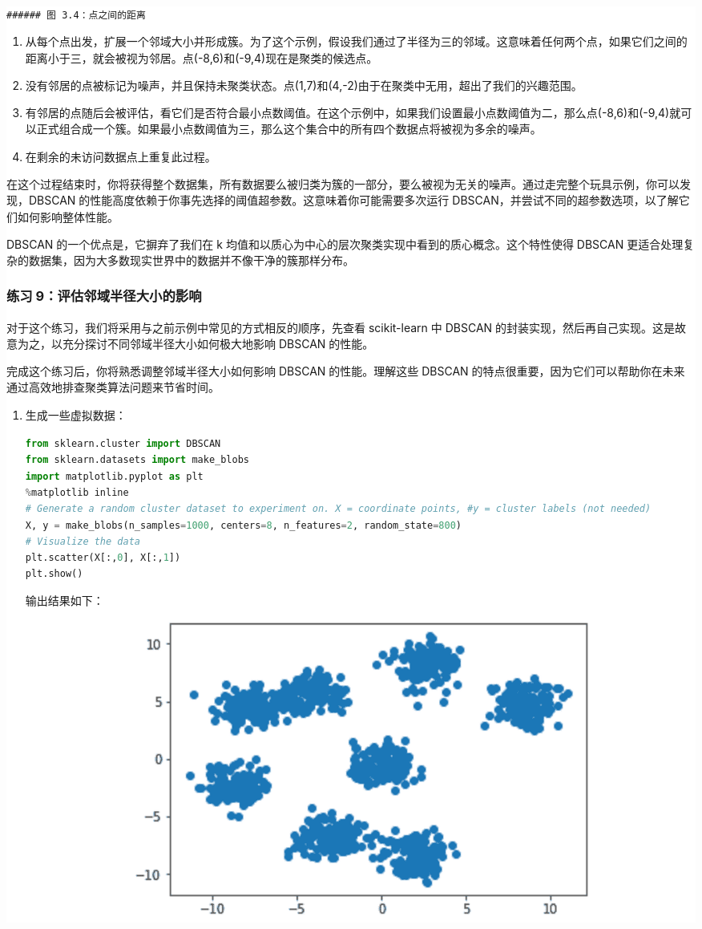     ###### 图 3.4：点之间的距离

1.  从每个点出发，扩展一个邻域大小并形成簇。为了这个示例，假设我们通过了半径为三的邻域。这意味着任何两个点，如果它们之间的距离小于三，就会被视为邻居。点(-8,6)和(-9,4)现在是聚类的候选点。

1.  没有邻居的点被标记为噪声，并且保持未聚类状态。点(1,7)和(4,-2)由于在聚类中无用，超出了我们的兴趣范围。

1.  有邻居的点随后会被评估，看它们是否符合最小点数阈值。在这个示例中，如果我们设置最小点数阈值为二，那么点(-8,6)和(-9,4)就可以正式组合成一个簇。如果最小点数阈值为三，那么这个集合中的所有四个数据点将被视为多余的噪声。

1.  在剩余的未访问数据点上重复此过程。

在这个过程结束时，你将获得整个数据集，所有数据要么被归类为簇的一部分，要么被视为无关的噪声。通过走完整个玩具示例，你可以发现，DBSCAN 的性能高度依赖于你事先选择的阈值超参数。这意味着你可能需要多次运行 DBSCAN，并尝试不同的超参数选项，以了解它们如何影响整体性能。

DBSCAN 的一个优点是，它摒弃了我们在 k 均值和以质心为中心的层次聚类实现中看到的质心概念。这个特性使得 DBSCAN 更适合处理复杂的数据集，因为大多数现实世界中的数据并不像干净的簇那样分布。

### 练习 9：评估邻域半径大小的影响

对于这个练习，我们将采用与之前示例中常见的方式相反的顺序，先查看 scikit-learn 中 DBSCAN 的封装实现，然后再自己实现。这是故意为之，以充分探讨不同邻域半径大小如何极大地影响 DBSCAN 的性能。

完成这个练习后，你将熟悉调整邻域半径大小如何影响 DBSCAN 的性能。理解这些 DBSCAN 的特点很重要，因为它们可以帮助你在未来通过高效地排查聚类算法问题来节省时间。

1.  生成一些虚拟数据：

    ```py
    from sklearn.cluster import DBSCAN
    from sklearn.datasets import make_blobs
    import matplotlib.pyplot as plt
    %matplotlib inline
    # Generate a random cluster dataset to experiment on. X = coordinate points, #y = cluster labels (not needed)
    X, y = make_blobs(n_samples=1000, centers=8, n_features=2, random_state=800)
    # Visualize the data
    plt.scatter(X[:,0], X[:,1])
    plt.show()
    ```

    输出结果如下：

    ![图 3.5：可视化的玩具数据示例    ](img/C12626_03_05.jpg)
